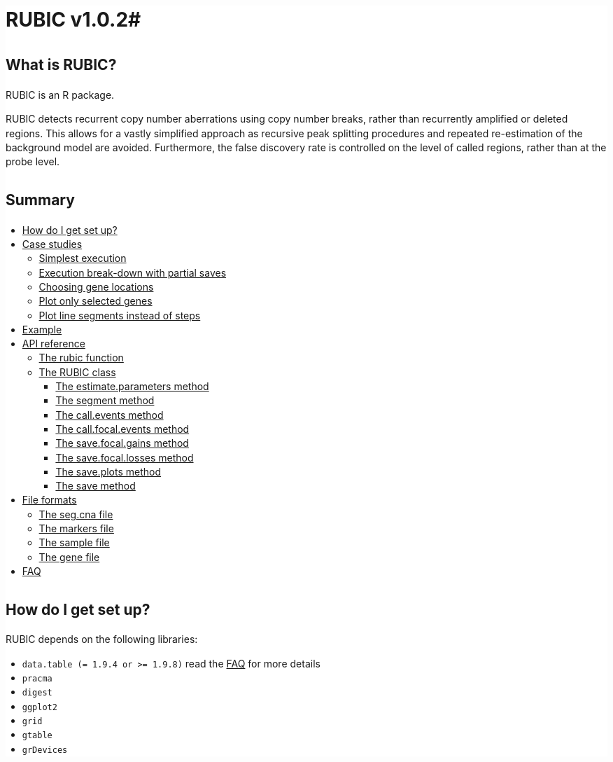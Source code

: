 # RUBIC v1.0.2#
## What is RUBIC? ##
RUBIC is an R package.

RUBIC detects recurrent copy number aberrations using copy number breaks,
rather than recurrently amplified or deleted regions. This allows for a vastly simplified
approach as recursive peak splitting procedures and repeated re-estimation of the background model
are avoided. Furthermore, the false discovery rate is controlled on the level of called regions,
rather than at the probe level.

## <a name="summary"></a>Summary ##
- [How do I get set up?](#setup)
- [Case studies](#case-studies)
    - [Simplest execution](#simplest-execution)
    - [Execution break-down with partial saves](#execution-breakdown)
    - [Choosing gene locations](#gene-locations)
    - [Plot only selected genes](#selected-genes)
    - [Plot line segments instead of steps](#line-segments)
- [Example](#example)
- [API reference](#api)
    - [The rubic function](#rubic-function)
    - [The RUBIC class](#rubic-class)
        - [The estimate.parameters method](#estimate-parameters)
        - [The segment method](#segment)
        - [The call.events method](#call-events)
        - [The call.focal.events method](#call-focal-events)
        - [The save.focal.gains method](#save-focal-gains)
        - [The save.focal.losses method](#save-focal-losses)
        - [The save.plots method](#save-plots)
        - [The save method](#save)
- [File formats](#file-formats)
    - [The seg.cna file](#seg-file)
    - [The markers file](#markers-file)
    - [The sample file](#sample-file)
    - [The gene file](#gene-file)
- [FAQ](#faq)

## <a name="setup"></a>How do I get set up? ##
RUBIC depends on the following libraries:

  - `data.table (= 1.9.4 or >= 1.9.8)` read the [FAQ](#faq) for more details
  - `pracma`
  - `digest`
  - `ggplot2`
  - `grid`
  - `gtable`
  - `grDevices`
